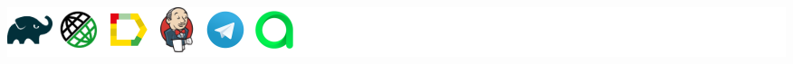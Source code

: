 <a href="https://gradle.org/"><img src="media/icons/gradle-logo.svg" width="50" height="50" alt="Gradle" title="Gradle"/></a>
<a href="https://rest-assured.io/"><img src="media/icons/rest-assured-logo.svg" width="50" height="50" alt="Rest Assured" title="Rest Assured"/></a>
<a href="https://github.com/allure-framework/allure2"><img src="media/icons/allure-Report-logo.svg" width="50" height="50" alt="Allure" title="Allure"/></a>
<a href="https://www.jenkins.io/"><img src="media/icons/jenkins-logo.svg" width="50" height="50" alt="Jenkins" title="Jenkins"/></a>
<a href="https://web.telegram.org/"><img src="media/icons/Telegram.svg" width="50" height="50" alt="Telegram" title="Telegram"></a>
<a href="https://qameta.io/"><img src="media/icons/allure-ee-logo.svg" width="50" height="50" alt="Allure_TO" title="Allure_TO"></a>